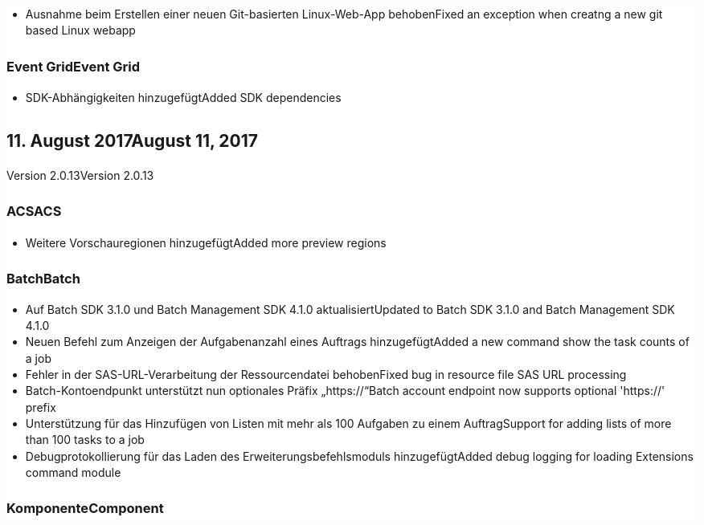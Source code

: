 * <span data-ttu-id="8efb2-394">Ausnahme beim Erstellen einer neuen Git-basierten Linux-Web-App behoben</span><span class="sxs-lookup"><span data-stu-id="8efb2-394">Fixed an exception when creatng a new git based Linux webapp</span></span>

### <a name="event-grid"></a><span data-ttu-id="8efb2-395">Event Grid</span><span class="sxs-lookup"><span data-stu-id="8efb2-395">Event Grid</span></span>

* <span data-ttu-id="8efb2-396">SDK-Abhängigkeiten hinzugefügt</span><span class="sxs-lookup"><span data-stu-id="8efb2-396">Added SDK dependencies</span></span>

## <a name="august-11-2017"></a><span data-ttu-id="8efb2-397">11. August 2017</span><span class="sxs-lookup"><span data-stu-id="8efb2-397">August 11, 2017</span></span>

<span data-ttu-id="8efb2-398">Version 2.0.13</span><span class="sxs-lookup"><span data-stu-id="8efb2-398">Version 2.0.13</span></span>

### <a name="acs"></a><span data-ttu-id="8efb2-399">ACS</span><span class="sxs-lookup"><span data-stu-id="8efb2-399">ACS</span></span>

* <span data-ttu-id="8efb2-400">Weitere Vorschauregionen hinzugefügt</span><span class="sxs-lookup"><span data-stu-id="8efb2-400">Added more preview regions</span></span>

### <a name="batch"></a><span data-ttu-id="8efb2-401">Batch</span><span class="sxs-lookup"><span data-stu-id="8efb2-401">Batch</span></span>

* <span data-ttu-id="8efb2-402">Auf Batch SDK 3.1.0 und Batch Management SDK 4.1.0 aktualisiert</span><span class="sxs-lookup"><span data-stu-id="8efb2-402">Updated to Batch SDK 3.1.0 and Batch Management SDK 4.1.0</span></span>
* <span data-ttu-id="8efb2-403">Neuen Befehl zum Anzeigen der Aufgabenanzahl eines Auftrags hinzugefügt</span><span class="sxs-lookup"><span data-stu-id="8efb2-403">Added a new command show the task counts of a job</span></span>
* <span data-ttu-id="8efb2-404">Fehler in der SAS-URL-Verarbeitung der Ressourcendatei behoben</span><span class="sxs-lookup"><span data-stu-id="8efb2-404">Fixed bug in resource file SAS URL processing</span></span>
* <span data-ttu-id="8efb2-405">Batch-Kontoendpunkt unterstützt nun optionales Präfix „https://“</span><span class="sxs-lookup"><span data-stu-id="8efb2-405">Batch account endpoint now supports optional 'https://' prefix</span></span>
* <span data-ttu-id="8efb2-406">Unterstützung für das Hinzufügen von Listen mit mehr als 100 Aufgaben zu einem Auftrag</span><span class="sxs-lookup"><span data-stu-id="8efb2-406">Support for adding lists of more than 100 tasks to a job</span></span>
* <span data-ttu-id="8efb2-407">Debugprotokollierung für das Laden des Erweiterungsbefehlsmoduls hinzugefügt</span><span class="sxs-lookup"><span data-stu-id="8efb2-407">Added debug logging for loading Extensions command module</span></span>

### <a name="component"></a><span data-ttu-id="8efb2-408">Komponente</span><span class="sxs-lookup"><span data-stu-id="8efb2-408">Component</span></span>
